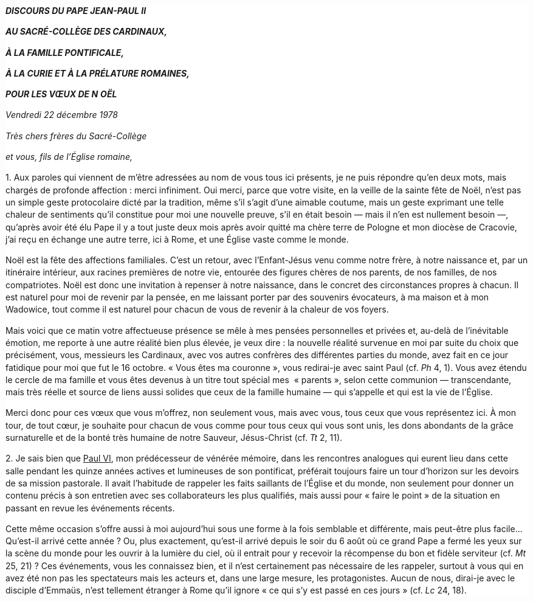 ***DISCOURS DU PAPE JEAN-PAUL II***

***AU SACRÉ-COLLÈGE DES CARDINAUX,***

***À LA FAMILLE PONTIFICALE,***

***À LA CURIE ET À LA PRÉLATURE ROMAINES,***

***POUR LES VŒUX DE N*** ***OËL***

*Vendredi 22 décembre 1978*

*Très chers frères du Sacré-Collège*

*et vous, fils de l’Église romaine,*

1\. Aux paroles qui viennent de m’être adressées au nom de vous tous ici présents, je ne puis répondre qu’en deux mots, mais chargés de profonde affection : merci infiniment. Oui merci, parce que votre visite, en la veille de la sainte fête de Noël, n’est pas un simple geste protocolaire dicté par la tradition, même s’il s’agit d’une aimable coutume, mais un geste exprimant une telle chaleur de sentiments qu’il constitue pour moi une nouvelle preuve, s’il en était besoin — mais il n’en est nullement besoin —, qu’après avoir été élu Pape il y a tout juste deux mois après avoir quitté ma chère terre de Pologne et mon diocèse de Cracovie, j’ai reçu en échange une autre terre, ici à Rome, et une Église vaste comme le monde.

Noël est la fête des affections familiales. C’est un retour, avec l’Enfant-Jésus venu comme notre frère, à notre naissance et, par un itinéraire intérieur, aux racines premières de notre vie, entourée des figures chères de nos parents, de nos familles, de nos compatriotes. Noël est donc une invitation à repenser à notre naissance, dans le concret des circonstances propres à chacun. Il est naturel pour moi de revenir par la pensée, en me laissant porter par des souvenirs évocateurs, à ma maison et à mon Wadowice, tout comme il est naturel pour chacun de vous de revenir à la chaleur de vos foyers.

Mais voici que ce matin votre affectueuse présence se mêle à mes pensées personnelles et privées et, au-delà de l’inévitable émotion, me reporte à une autre réalité bien plus élevée, je veux dire : la nouvelle réalité survenue en moi par suite du choix que précisément, vous, messieurs les Cardinaux, avec vos autres confrères des différentes parties du monde, avez fait en ce jour fatidique pour moi que fut le 16 octobre. « Vous êtes ma couronne », vous redirai-je avec saint Paul (cf. *Ph* 4, 1). Vous avez étendu le cercle de ma famille et vous êtes devenus à un titre tout spécial mes  « parents », selon cette communion — transcendante, mais très réelle et source de liens aussi solides que ceux de la famille humaine — qui s’appelle et qui est la vie de l’Église.

Merci donc pour ces vœux que vous m’offrez, non seulement vous, mais avec vous, tous ceux que vous représentez ici. À mon tour, de tout cœur, je souhaite pour chacun de vous comme pour tous ceux qui vous sont unis, les dons abondants de la grâce surnaturelle et de la bonté très humaine de notre Sauveur, Jésus-Christ (cf. *Tt* 2, 11).

2\. Je sais bien que [Paul VI](http://www.vatican.va/holy_father/paul_vi/index_fr.htm), mon prédécesseur de vénérée mémoire, dans les rencontres analogues qui eurent lieu dans cette salle pendant les quinze années actives et lumineuses de son pontificat, préférait toujours faire un tour d’horizon sur les devoirs de sa mission pastorale. Il avait l’habitude de rappeler les faits saillants de l’Église et du monde, non seulement pour donner un contenu précis à son entretien avec ses collaborateurs les plus qualifiés, mais aussi pour « faire le point » de la situation en passant en revue les événements récents.

Cette même occasion s’offre aussi à moi aujourd’hui sous une forme à la fois semblable et différente, mais peut-être plus facile… Qu’est-il arrivé cette année ? Ou, plus exactement, qu’est-il arrivé depuis le soir du 6 août où ce grand Pape a fermé les yeux sur la scène du monde pour les ouvrir à la lumière du ciel, où il entrait pour y recevoir la récompense du bon et fidèle serviteur (cf. *Mt* 25, 21) ? Ces événements, vous les connaissez bien, et il n’est certainement pas nécessaire de les rappeler, surtout à vous qui en avez été non pas les spectateurs mais les acteurs et, dans une large mesure, les protagonistes. Aucun de nous, dirai-je avec le disciple d’Emmaüs, n’est tellement étranger à Rome qu’il ignore « ce qui s’y est passé en ces jours » (cf. *Lc* 24, 18).
